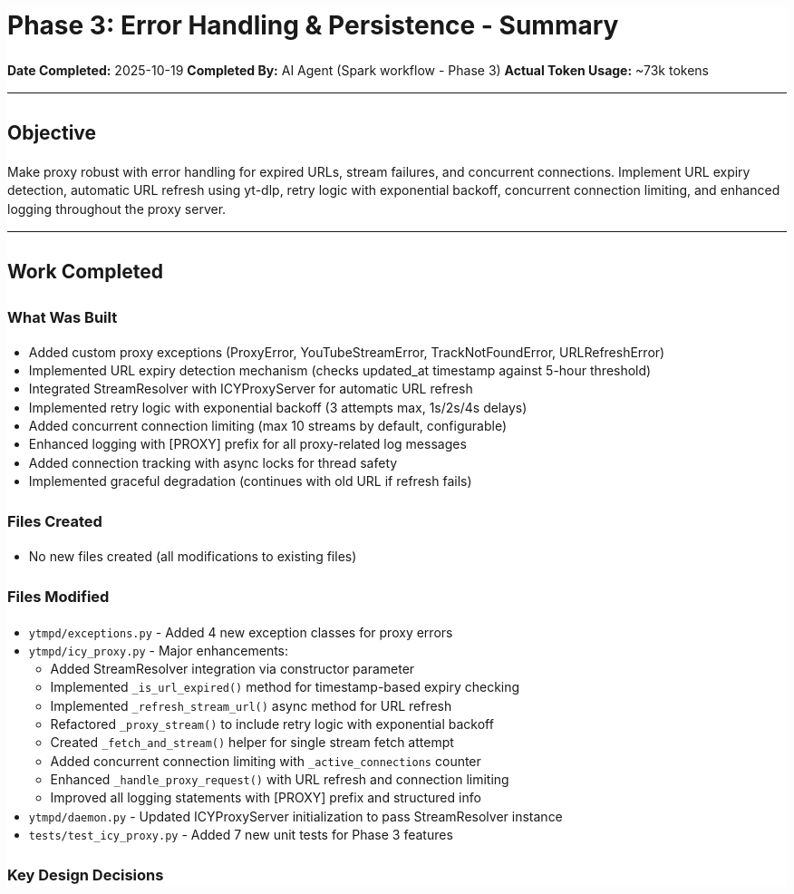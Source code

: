 # Phase 3: Error Handling & Persistence - Summary

**Date Completed:** 2025-10-19
**Completed By:** AI Agent (Spark workflow - Phase 3)
**Actual Token Usage:** ~73k tokens

---

## Objective

Make proxy robust with error handling for expired URLs, stream failures, and concurrent connections. Implement URL expiry detection, automatic URL refresh using yt-dlp, retry logic with exponential backoff, concurrent connection limiting, and enhanced logging throughout the proxy server.

---

## Work Completed

### What Was Built

- Added custom proxy exceptions (ProxyError, YouTubeStreamError, TrackNotFoundError, URLRefreshError)
- Implemented URL expiry detection mechanism (checks updated_at timestamp against 5-hour threshold)
- Integrated StreamResolver with ICYProxyServer for automatic URL refresh
- Implemented retry logic with exponential backoff (3 attempts max, 1s/2s/4s delays)
- Added concurrent connection limiting (max 10 streams by default, configurable)
- Enhanced logging with [PROXY] prefix for all proxy-related log messages
- Added connection tracking with async locks for thread safety
- Implemented graceful degradation (continues with old URL if refresh fails)

### Files Created

- No new files created (all modifications to existing files)

### Files Modified

- `ytmpd/exceptions.py` - Added 4 new exception classes for proxy errors
- `ytmpd/icy_proxy.py` - Major enhancements:
  - Added StreamResolver integration via constructor parameter
  - Implemented `_is_url_expired()` method for timestamp-based expiry checking
  - Implemented `_refresh_stream_url()` async method for URL refresh
  - Refactored `_proxy_stream()` to include retry logic with exponential backoff
  - Created `_fetch_and_stream()` helper for single stream fetch attempt
  - Added concurrent connection limiting with `_active_connections` counter
  - Enhanced `_handle_proxy_request()` with URL refresh and connection limiting
  - Improved all logging statements with [PROXY] prefix and structured info
- `ytmpd/daemon.py` - Updated ICYProxyServer initialization to pass StreamResolver instance
- `tests/test_icy_proxy.py` - Added 7 new unit tests for Phase 3 features

### Key Design Decisions
